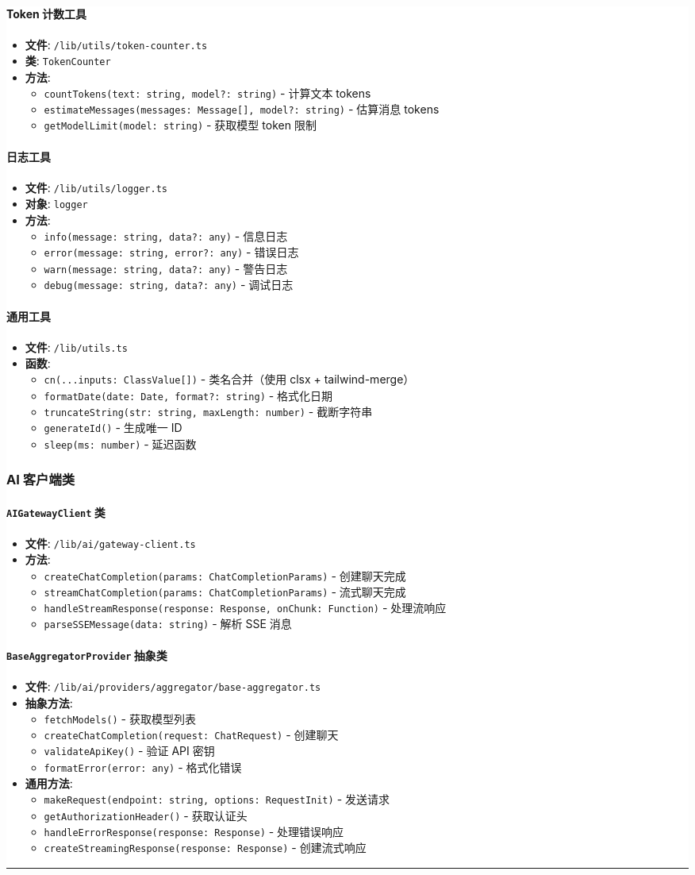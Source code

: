 #### Token 计数工具
- **文件**: `/lib/utils/token-counter.ts`
- **类**: `TokenCounter`
- **方法**:
  - `countTokens(text: string, model?: string)` - 计算文本 tokens
  - `estimateMessages(messages: Message[], model?: string)` - 估算消息 tokens
  - `getModelLimit(model: string)` - 获取模型 token 限制

#### 日志工具
- **文件**: `/lib/utils/logger.ts`
- **对象**: `logger`
- **方法**:
  - `info(message: string, data?: any)` - 信息日志
  - `error(message: string, error?: any)` - 错误日志
  - `warn(message: string, data?: any)` - 警告日志
  - `debug(message: string, data?: any)` - 调试日志

#### 通用工具
- **文件**: `/lib/utils.ts`
- **函数**:
  - `cn(...inputs: ClassValue[])` - 类名合并（使用 clsx + tailwind-merge）
  - `formatDate(date: Date, format?: string)` - 格式化日期
  - `truncateString(str: string, maxLength: number)` - 截断字符串
  - `generateId()` - 生成唯一 ID
  - `sleep(ms: number)` - 延迟函数

### AI 客户端类

#### `AIGatewayClient` 类
- **文件**: `/lib/ai/gateway-client.ts`
- **方法**:
  - `createChatCompletion(params: ChatCompletionParams)` - 创建聊天完成
  - `streamChatCompletion(params: ChatCompletionParams)` - 流式聊天完成
  - `handleStreamResponse(response: Response, onChunk: Function)` - 处理流响应
  - `parseSSEMessage(data: string)` - 解析 SSE 消息

#### `BaseAggregatorProvider` 抽象类
- **文件**: `/lib/ai/providers/aggregator/base-aggregator.ts`
- **抽象方法**:
  - `fetchModels()` - 获取模型列表
  - `createChatCompletion(request: ChatRequest)` - 创建聊天
  - `validateApiKey()` - 验证 API 密钥
  - `formatError(error: any)` - 格式化错误
- **通用方法**:
  - `makeRequest(endpoint: string, options: RequestInit)` - 发送请求
  - `getAuthorizationHeader()` - 获取认证头
  - `handleErrorResponse(response: Response)` - 处理错误响应
  - `createStreamingResponse(response: Response)` - 创建流式响应

---
